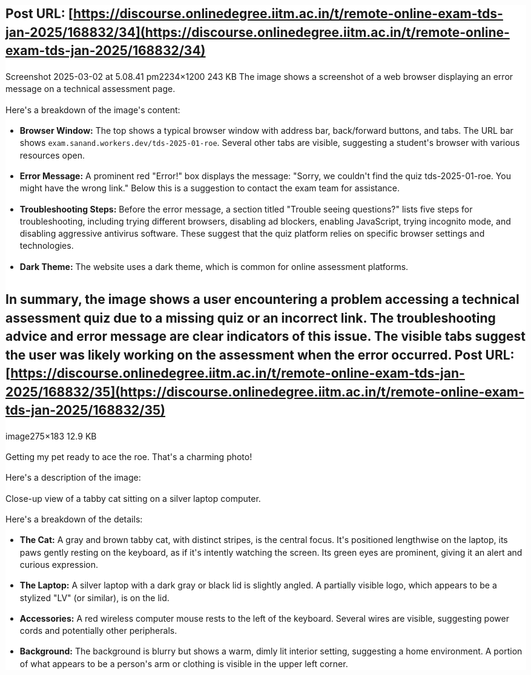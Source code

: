 Post URL: [https://discourse.onlinedegree.iitm.ac.in/t/remote-online-exam-tds-jan-2025/168832/34](https://discourse.onlinedegree.iitm.ac.in/t/remote-online-exam-tds-jan-2025/168832/34)
---
Screenshot 2025-03-02 at 5.08.41 pm2234×1200 243 KB
The image shows a screenshot of a web browser displaying an error message on a technical assessment page. 


Here's a breakdown of the image's content:

* **Browser Window:** The top shows a typical browser window with address bar, back/forward buttons, and tabs.  The URL bar shows `exam.sanand.workers.dev/tds-2025-01-roe`.  Several other tabs are visible, suggesting a student's browser with various resources open.

* **Error Message:** A prominent red "Error!" box displays the message: "Sorry, we couldn't find the quiz tds-2025-01-roe. You might have the wrong link."  Below this is a suggestion to contact the exam team for assistance.

* **Troubleshooting Steps:** Before the error message, a section titled "Trouble seeing questions?" lists five steps for troubleshooting, including trying different browsers, disabling ad blockers, enabling JavaScript, trying incognito mode, and disabling aggressive antivirus software. These suggest that the quiz platform relies on specific browser settings and technologies.

* **Dark Theme:** The website uses a dark theme, which is common for online assessment platforms.

In summary, the image shows a user encountering a problem accessing a technical assessment quiz due to a missing quiz or an incorrect link. The troubleshooting advice and error message are clear indicators of this issue.  The visible tabs suggest the user was likely working on the assessment when the error occurred.
Post URL: [https://discourse.onlinedegree.iitm.ac.in/t/remote-online-exam-tds-jan-2025/168832/35](https://discourse.onlinedegree.iitm.ac.in/t/remote-online-exam-tds-jan-2025/168832/35)
---
image275×183 12.9 KB

Getting my pet ready to ace the roe.
That's a charming photo! 


Here's a description of the image:

Close-up view of a tabby cat sitting on a silver laptop computer. 


Here's a breakdown of the details:

* **The Cat:** A gray and brown tabby cat, with distinct stripes, is the central focus. It's positioned lengthwise on the laptop, its paws gently resting on the keyboard, as if it's intently watching the screen. Its green eyes are prominent, giving it an alert and curious expression.

* **The Laptop:** A silver laptop with a dark gray or black lid is slightly angled. A partially visible logo, which appears to be a stylized "LV" (or similar), is on the lid.

* **Accessories:** A red wireless computer mouse rests to the left of the keyboard. Several wires are visible, suggesting power cords and potentially other peripherals.

* **Background:** The background is blurry but shows a warm, dimly lit interior setting, suggesting a home environment. A portion of what appears to be a person's arm or clothing is visible in the upper left corner.
